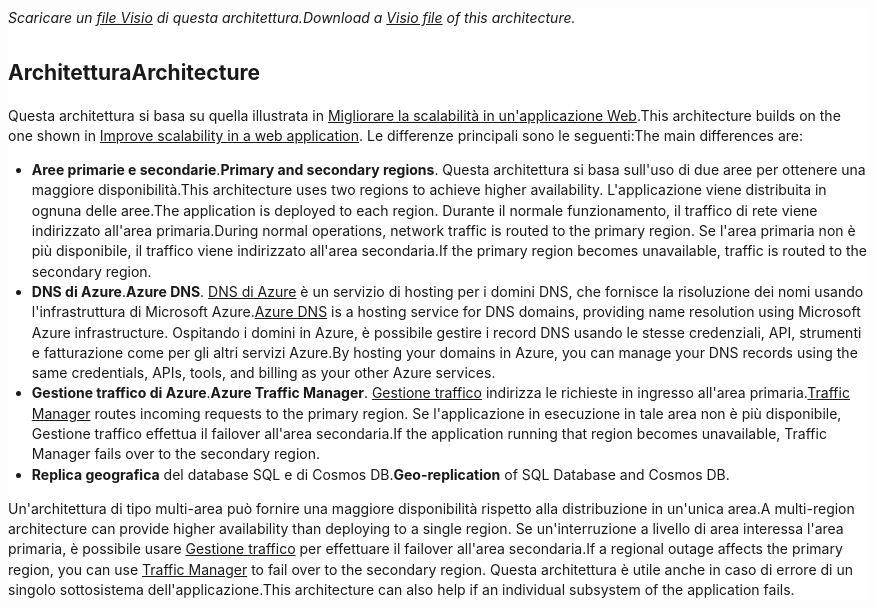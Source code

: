 <span data-ttu-id="c8f58-106">*Scaricare un [file Visio][visio-download] di questa architettura.*</span><span class="sxs-lookup"><span data-stu-id="c8f58-106">*Download a [Visio file][visio-download] of this architecture.*</span></span>

## <a name="architecture"></a><span data-ttu-id="c8f58-107">Architettura</span><span class="sxs-lookup"><span data-stu-id="c8f58-107">Architecture</span></span> 

<span data-ttu-id="c8f58-108">Questa architettura si basa su quella illustrata in [Migliorare la scalabilità in un'applicazione Web][guidance-web-apps-scalability].</span><span class="sxs-lookup"><span data-stu-id="c8f58-108">This architecture builds on the one shown in [Improve scalability in a web application][guidance-web-apps-scalability].</span></span> <span data-ttu-id="c8f58-109">Le differenze principali sono le seguenti:</span><span class="sxs-lookup"><span data-stu-id="c8f58-109">The main differences are:</span></span>

* <span data-ttu-id="c8f58-110">**Aree primarie e secondarie**.</span><span class="sxs-lookup"><span data-stu-id="c8f58-110">**Primary and secondary regions**.</span></span> <span data-ttu-id="c8f58-111">Questa architettura si basa sull'uso di due aree per ottenere una maggiore disponibilità.</span><span class="sxs-lookup"><span data-stu-id="c8f58-111">This architecture uses two regions to achieve higher availability.</span></span> <span data-ttu-id="c8f58-112">L'applicazione viene distribuita in ognuna delle aree.</span><span class="sxs-lookup"><span data-stu-id="c8f58-112">The application is deployed to each region.</span></span> <span data-ttu-id="c8f58-113">Durante il normale funzionamento, il traffico di rete viene indirizzato all'area primaria.</span><span class="sxs-lookup"><span data-stu-id="c8f58-113">During normal operations, network traffic is routed to the primary region.</span></span> <span data-ttu-id="c8f58-114">Se l'area primaria non è più disponibile, il traffico viene indirizzato all'area secondaria.</span><span class="sxs-lookup"><span data-stu-id="c8f58-114">If the primary region becomes unavailable, traffic is routed to the secondary region.</span></span> 
* <span data-ttu-id="c8f58-115">**DNS di Azure**.</span><span class="sxs-lookup"><span data-stu-id="c8f58-115">**Azure DNS**.</span></span> <span data-ttu-id="c8f58-116">[DNS di Azure][azure-dns] è un servizio di hosting per i domini DNS, che fornisce la risoluzione dei nomi usando l'infrastruttura di Microsoft Azure.</span><span class="sxs-lookup"><span data-stu-id="c8f58-116">[Azure DNS][azure-dns] is a hosting service for DNS domains, providing name resolution using Microsoft Azure infrastructure.</span></span> <span data-ttu-id="c8f58-117">Ospitando i domini in Azure, è possibile gestire i record DNS usando le stesse credenziali, API, strumenti e fatturazione come per gli altri servizi Azure.</span><span class="sxs-lookup"><span data-stu-id="c8f58-117">By hosting your domains in Azure, you can manage your DNS records using the same credentials, APIs, tools, and billing as your other Azure services.</span></span>
* <span data-ttu-id="c8f58-118">**Gestione traffico di Azure**.</span><span class="sxs-lookup"><span data-stu-id="c8f58-118">**Azure Traffic Manager**.</span></span> <span data-ttu-id="c8f58-119">[Gestione traffico][traffic-manager] indirizza le richieste in ingresso all'area primaria.</span><span class="sxs-lookup"><span data-stu-id="c8f58-119">[Traffic Manager][traffic-manager] routes incoming requests to the primary region.</span></span> <span data-ttu-id="c8f58-120">Se l'applicazione in esecuzione in tale area non è più disponibile, Gestione traffico effettua il failover all'area secondaria.</span><span class="sxs-lookup"><span data-stu-id="c8f58-120">If the application running that region becomes unavailable, Traffic Manager fails over to the secondary region.</span></span>
* <span data-ttu-id="c8f58-121">**Replica geografica** del database SQL e di Cosmos DB.</span><span class="sxs-lookup"><span data-stu-id="c8f58-121">**Geo-replication** of SQL Database and Cosmos DB.</span></span> 

<span data-ttu-id="c8f58-122">Un'architettura di tipo multi-area può fornire una maggiore disponibilità rispetto alla distribuzione in un'unica area.</span><span class="sxs-lookup"><span data-stu-id="c8f58-122">A multi-region architecture can provide higher availability than deploying to a single region.</span></span> <span data-ttu-id="c8f58-123">Se un'interruzione a livello di area interessa l'area primaria, è possibile usare [Gestione traffico][traffic-manager] per effettuare il failover all'area secondaria.</span><span class="sxs-lookup"><span data-stu-id="c8f58-123">If a regional outage affects the primary region, you can use [Traffic Manager][traffic-manager] to fail over to the secondary region.</span></span> <span data-ttu-id="c8f58-124">Questa architettura è utile anche in caso di errore di un singolo sottosistema dell'applicazione.</span><span class="sxs-lookup"><span data-stu-id="c8f58-124">This architecture can also help if an individual subsystem of the application fails.</span></span>


[azure-sql-db]: https://azure.microsoft.com/documentation/services/sql-database/
[azure-dns]: /azure/dns/dns-overview
[cosmosdb-geo]: /azure/cosmos-db/distribute-data-globally
[guidance-web-apps-scalability]: ./scalable-web-app.md
[health-endpoint-monitoring-pattern]: https://msdn.microsoft.com/library/dn589789.aspx
[ra-grs]: /azure/storage/storage-redundancy#read-access-geo-redundant-storage
[regional-pairs]: /azure/best-practices-availability-paired-regions
[resource groups]: /azure/azure-resource-manager/resource-group-overview#resource-groups
[services-by-region]: https://azure.microsoft.com/regions/#services
[sql-failover]: /azure/sql-database/sql-database-disaster-recovery
[sql-replication]: /azure/sql-database/sql-database-geo-replication-overview
[sql-rpo]: /azure/sql-database/sql-database-business-continuity#sql-database-features-that-you-can-use-to-provide-business-continuity
[storage-outage]: /azure/storage/storage-disaster-recovery-guidance
[tm-configure-failover]: /azure/traffic-manager/traffic-manager-configure-failover-routing-method
[tm-monitoring]: /azure/traffic-manager/traffic-manager-monitoring
[tm-ps]: /powershell/module/azurerm.trafficmanager
[tm-routing]: /azure/traffic-manager/traffic-manager-routing-methods
[tm-sla]: https://azure.microsoft.com/support/legal/sla/traffic-manager
[traffic-manager]: https://azure.microsoft.com/services/traffic-manager
[visio-download]: https://archcenter.blob.core.windows.net/cdn/app-service-reference-architectures.vsdx